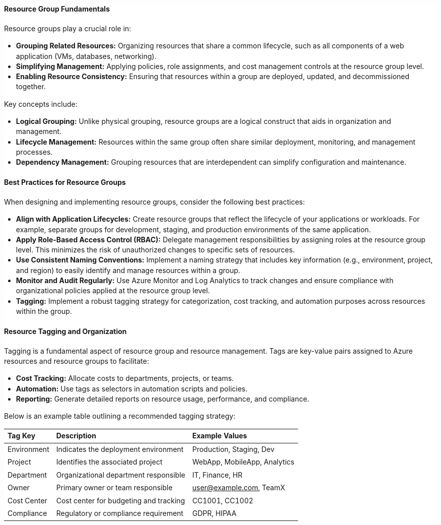 #### Resource Group Fundamentals

Resource groups play a crucial role in:

  * **Grouping Related Resources:** Organizing resources that share a common lifecycle, such as all components of a web application (VMs, databases, networking).
  * **Simplifying Management:** Applying policies, role assignments, and cost management controls at the resource group level.
  * **Enabling Resource Consistency:** Ensuring that resources within a group are deployed, updated, and decommissioned together.

Key concepts include:

  * **Logical Grouping:** Unlike physical grouping, resource groups are a logical construct that aids in organization and management.
  * **Lifecycle Management:** Resources within the same group often share similar deployment, monitoring, and management processes.
  * **Dependency Management:** Grouping resources that are interdependent can simplify configuration and maintenance.

#### Best Practices for Resource Groups

When designing and implementing resource groups, consider the following best practices:

  * **Align with Application Lifecycles:** Create resource groups that reflect the lifecycle of your applications or workloads. For example, separate groups for development, staging, and production environments of the same application.
  * **Apply Role-Based Access Control (RBAC):** Delegate management responsibilities by assigning roles at the resource group level. This minimizes the risk of unauthorized changes to specific sets of resources.
  * **Use Consistent Naming Conventions:** Implement a naming strategy that includes key information (e.g., environment, project, and region) to easily identify and manage resources within a group.
  * **Monitor and Audit Regularly:** Use Azure Monitor and Log Analytics to track changes and ensure compliance with organizational policies applied at the resource group level.
  * **Tagging:** Implement a robust tagging strategy for categorization, cost tracking, and automation purposes across resources within the group.

#### Resource Tagging and Organization

Tagging is a fundamental aspect of resource group and resource management. Tags are key-value pairs assigned to Azure resources and resource groups to facilitate:

  * **Cost Tracking:** Allocate costs to departments, projects, or teams.
  * **Automation:** Use tags as selectors in automation scripts and policies.
  * **Reporting:** Generate detailed reports on resource usage, performance, and compliance.

Below is an example table outlining a recommended tagging strategy:

| **Tag Key** | **Description** | **Example Values** |
| :------------ | :------------------------------------------ | :------------------------------ |
| Environment   | Indicates the deployment environment        | Production, Staging, Dev        |
| Project       | Identifies the associated project           | WebApp, MobileApp, Analytics    |
| Department    | Organizational department responsible       | IT, Finance, HR                 |
| Owner         | Primary owner or team responsible           | user@example.com, TeamX         |
| Cost Center   | Cost center for budgeting and tracking      | CC1001, CC1002                  |
| Compliance    | Regulatory or compliance requirement        | GDPR, HIPAA                     |

